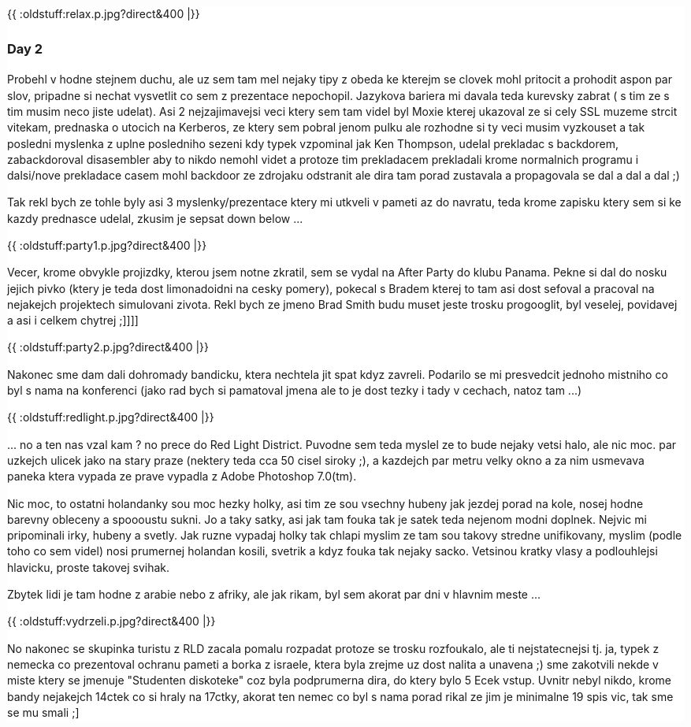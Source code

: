 {{ :oldstuff:relax.p.jpg?direct&400 |}}

### Day 2

Probehl v hodne stejnem duchu, ale uz sem tam mel nejaky tipy z obeda ke kterejm se clovek mohl pritocit a prohodit aspon par slov, pripadne si nechat vysvetlit co sem z prezentace nepochopil. Jazykova bariera mi davala teda kurevsky zabrat ( s tim ze s tim musim neco jiste udelat). Asi 2 nejzajimavejsi veci ktery sem tam videl byl Moxie kterej ukazoval ze si cely SSL muzeme strcit vitekam, prednaska o utocich na Kerberos, ze ktery sem pobral jenom pulku ale rozhodne si ty veci musim vyzkouset a tak posledni myslenka z uplne posledniho sezeni kdy typek vzpominal jak Ken Thompson, udelal prekladac s backdorem, zabackdoroval disasembler aby to nikdo nemohl videt a protoze tim prekladacem prekladali krome normalnich programu i dalsi/nove prekladace casem mohl backdoor ze zdrojaku odstranit ale dira tam porad zustavala a propagovala se dal a dal a dal ;)

Tak rekl bych ze tohle byly asi 3 myslenky/prezentace ktery mi utkveli v pameti az do navratu, teda krome zapisku ktery sem si ke kazdy prednasce udelal, zkusim je sepsat down below ... 

{{ :oldstuff:party1.p.jpg?direct&400 |}}


Vecer, krome obvykle projizdky, kterou jsem notne zkratil, sem se vydal na After Party do klubu Panama. Pekne si dal do nosku jejich pivko (ktery je teda dost limonadoidni na cesky pomery), pokecal s Bradem kterej to tam asi dost sefoval a pracoval na nejakejch projektech simulovani zivota. Rekl bych ze jmeno Brad Smith budu muset jeste trosku progooglit, byl veselej, povidavej a asi i celkem chytrej ;]]]]

{{ :oldstuff:party2.p.jpg?direct&400 |}}

Nakonec sme dam dali dohromady bandicku, ktera nechtela jit spat kdyz zavreli. Podarilo se mi presvedcit jednoho mistniho co byl s nama na konferenci (jako rad bych si pamatoval jmena ale to je dost tezky i tady v cechach, natoz tam ...)

{{ :oldstuff:redlight.p.jpg?direct&400 |}}

... no a ten nas vzal kam ? no prece do Red Light District. Puvodne sem teda myslel ze to bude nejaky vetsi halo, ale nic moc. par uzkejch ulicek jako na stary praze (nektery teda cca 50 cisel siroky ;), a kazdejch par metru velky okno a za nim usmevava paneka ktera vypada ze prave vypadla z Adobe Photoshop 7.0(tm). 

Nic moc, to ostatni holandanky sou moc hezky holky, asi tim ze sou vsechny hubeny jak jezdej porad na kole, nosej hodne barevny obleceny a spoooustu sukni. Jo a taky satky, asi jak tam fouka tak je satek teda nejenom modni doplnek. Nejvic mi pripominali irky, hubeny a svetly. Jak ruzne vypadaj holky tak chlapi myslim ze tam sou takovy stredne unifikovany, myslim (podle toho co sem videl) nosi prumernej holandan kosili, svetrik a kdyz fouka tak nejaky sacko. Vetsinou kratky vlasy a podlouhlejsi hlavicku, proste takovej svihak. 

Zbytek lidi je tam hodne z arabie nebo z afriky, ale jak rikam, byl sem akorat par dni v hlavnim meste ...  

{{ :oldstuff:vydrzeli.p.jpg?direct&400 |}}

No nakonec se skupinka turistu z RLD zacala pomalu rozpadat protoze se trosku rozfoukalo, ale ti nejstatecnejsi tj. ja, typek z nemecka co prezentoval ochranu pameti a borka z israele, ktera byla zrejme uz dost nalita a unavena ;) sme zakotvili nekde v miste ktery se jmenuje "Studenten diskoteke" coz byla podprumerna dira, do ktery bylo 5 Ecek vstup. Uvnitr nebyl nikdo, krome bandy nejakejch 14ctek co si hraly na 17ctky, akorat ten nemec co byl s nama porad rikal ze jim je minimalne 19 spis vic, tak sme se mu smali ;] 
